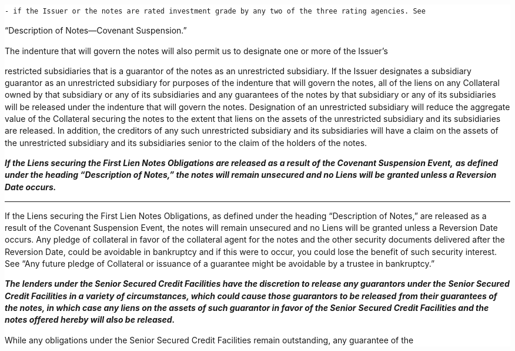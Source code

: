     - if the Issuer or the notes are rated investment grade by any two of the three rating agencies. See
“Description of Notes—Covenant Suspension.”

The indenture that will govern the notes will also permit us to designate one or more of the Issuer’s

restricted subsidiaries that is a guarantor of the notes as an unrestricted subsidiary. If the Issuer designates a
subsidiary guarantor as an unrestricted subsidiary for purposes of the indenture that will govern the notes, all of the
liens on any Collateral owned by that subsidiary or any of its subsidiaries and any guarantees of the notes by that
subsidiary or any of its subsidiaries will be released under the indenture that will govern the notes. Designation of an
unrestricted subsidiary will reduce the aggregate value of the Collateral securing the notes to the extent that liens on
the assets of the unrestricted subsidiary and its subsidiaries are released. In addition, the creditors of any such
unrestricted subsidiary and its subsidiaries will have a claim on the assets of the unrestricted subsidiary and its
subsidiaries senior to the claim of the holders of the notes.

**_If the Liens securing the First Lien Notes Obligations are released as a result of the Covenant Suspension Event,_**
**_as defined under the heading “Description of Notes,” the notes will remain unsecured and no Liens will be_**
**_granted unless a Reversion Date occurs._**


-----

If the Liens securing the First Lien Notes Obligations, as defined under the heading “Description of Notes,” are
released as a result of the Covenant Suspension Event, the notes will remain unsecured and no Liens will be granted
unless a Reversion Date occurs. Any pledge of collateral in favor of the collateral agent for the notes and the other
security documents delivered after the Reversion Date, could be avoidable in bankruptcy and if this were to occur,
you could lose the benefit of such security interest. See “Any future pledge of Collateral or issuance of a guarantee
might be avoidable by a trustee in bankruptcy.”

**_The lenders under the Senior Secured Credit Facilities have the discretion to release any guarantors under the_**
**_Senior Secured Credit Facilities in a variety of circumstances, which could cause those guarantors to be released_**
**_from their guarantees of the notes, in which case any liens on the assets of such guarantor in favor of the Senior_**
**_Secured Credit Facilities and the notes offered hereby will also be released._**

While any obligations under the Senior Secured Credit Facilities remain outstanding, any guarantee of the
